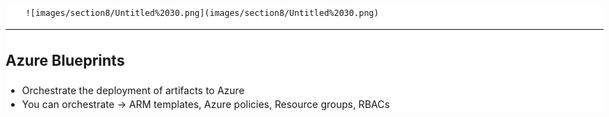         ![images/section8/Untitled%2030.png](images/section8/Untitled%2030.png)

---

## Azure Blueprints

- Orchestrate the deployment of artifacts to Azure
- You can orchestrate → ARM templates, Azure policies, Resource groups, RBACs
